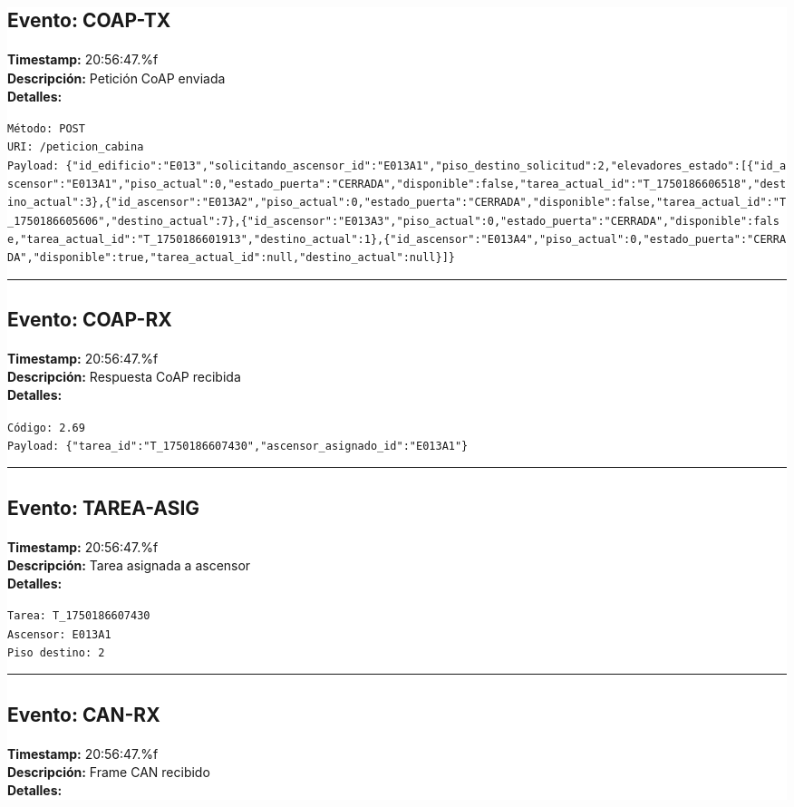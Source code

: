 
## Evento: COAP-TX

**Timestamp:** 20:56:47.%f  
**Descripción:** Petición CoAP enviada  
**Detalles:**

```
Método: POST
URI: /peticion_cabina
Payload: {"id_edificio":"E013","solicitando_ascensor_id":"E013A1","piso_destino_solicitud":2,"elevadores_estado":[{"id_ascensor":"E013A1","piso_actual":0,"estado_puerta":"CERRADA","disponible":false,"tarea_actual_id":"T_1750186606518","destino_actual":3},{"id_ascensor":"E013A2","piso_actual":0,"estado_puerta":"CERRADA","disponible":false,"tarea_actual_id":"T_1750186605606","destino_actual":7},{"id_ascensor":"E013A3","piso_actual":0,"estado_puerta":"CERRADA","disponible":false,"tarea_actual_id":"T_1750186601913","destino_actual":1},{"id_ascensor":"E013A4","piso_actual":0,"estado_puerta":"CERRADA","disponible":true,"tarea_actual_id":null,"destino_actual":null}]}
```

---

## Evento: COAP-RX

**Timestamp:** 20:56:47.%f  
**Descripción:** Respuesta CoAP recibida  
**Detalles:**

```
Código: 2.69
Payload: {"tarea_id":"T_1750186607430","ascensor_asignado_id":"E013A1"}
```

---

## Evento: TAREA-ASIG

**Timestamp:** 20:56:47.%f  
**Descripción:** Tarea asignada a ascensor  
**Detalles:**

```
Tarea: T_1750186607430
Ascensor: E013A1
Piso destino: 2
```

---

## Evento: CAN-RX

**Timestamp:** 20:56:47.%f  
**Descripción:** Frame CAN recibido  
**Detalles:**
